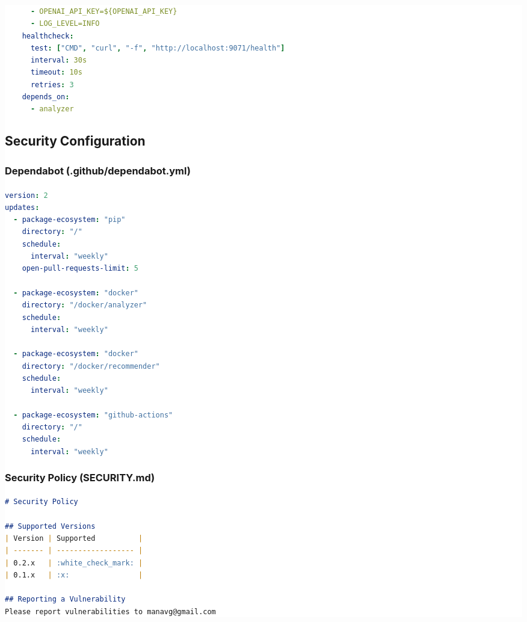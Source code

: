 ```yaml
      - OPENAI_API_KEY=${OPENAI_API_KEY}
      - LOG_LEVEL=INFO
    healthcheck:
      test: ["CMD", "curl", "-f", "http://localhost:9071/health"]
      interval: 30s
      timeout: 10s
      retries: 3
    depends_on:
      - analyzer
```

## Security Configuration

### Dependabot (.github/dependabot.yml)
```yaml
version: 2
updates:
  - package-ecosystem: "pip"
    directory: "/"
    schedule:
      interval: "weekly"
    open-pull-requests-limit: 5

  - package-ecosystem: "docker"
    directory: "/docker/analyzer"
    schedule:
      interval: "weekly"

  - package-ecosystem: "docker"
    directory: "/docker/recommender"
    schedule:
      interval: "weekly"

  - package-ecosystem: "github-actions"
    directory: "/"
    schedule:
      interval: "weekly"
```

### Security Policy (SECURITY.md)
```markdown
# Security Policy

## Supported Versions
| Version | Supported          |
| ------- | ------------------ |
| 0.2.x   | :white_check_mark: |
| 0.1.x   | :x:                |

## Reporting a Vulnerability
Please report vulnerabilities to manavg@gmail.com
```
